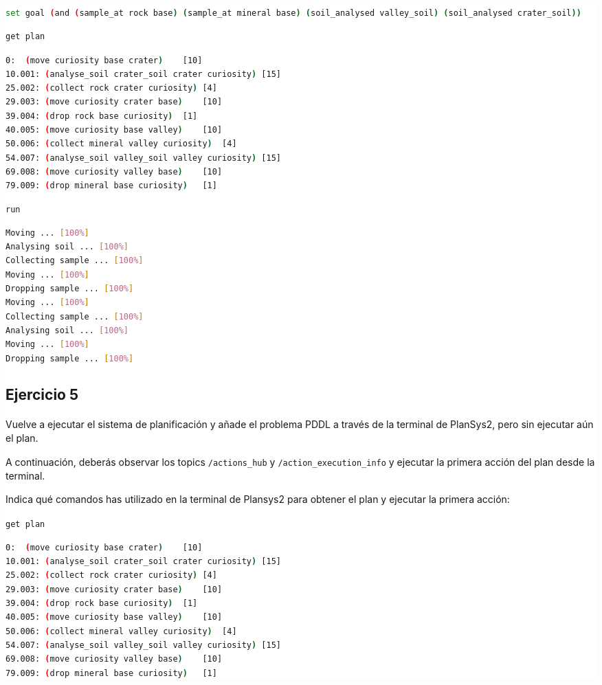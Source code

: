 ```sh
set goal (and (sample_at rock base) (sample_at mineral base) (soil_analysed valley_soil) (soil_analysed crater_soil))
```

```sh
get plan
```

```sh
0:	(move curiosity base crater)	[10]
10.001:	(analyse_soil crater_soil crater curiosity)	[15]
25.002:	(collect rock crater curiosity)	[4]
29.003:	(move curiosity crater base)	[10]
39.004:	(drop rock base curiosity)	[1]
40.005:	(move curiosity base valley)	[10]
50.006:	(collect mineral valley curiosity)	[4]
54.007:	(analyse_soil valley_soil valley curiosity)	[15]
69.008:	(move curiosity valley base)	[10]
79.009:	(drop mineral base curiosity)	[1]
```

```sh
run
```

```sh
Moving ... [100%]  
Analysing soil ... [100%]  
Collecting sample ... [100%]  
Moving ... [100%]  
Dropping sample ... [100%]  
Moving ... [100%]  
Collecting sample ... [100%]  
Analysing soil ... [100%]  
Moving ... [100%]  
Dropping sample ... [100%]
```

## Ejercicio 5

Vuelve a ejecutar el sistema de planificación y añade el problema PDDL a través de la terminal de PlanSys2, pero sin ejecutar aún el plan.

A continuación, deberás observar los topics `/actions_hub` y `/action_execution_info` y ejecutar la primera acción del plan desde la terminal.

Indica qué comandos has utilizado en la terminal de Plansys2 para obtener el plan y ejecutar la primera acción:

```sh
get plan
```

```sh
0:	(move curiosity base crater)	[10]
10.001:	(analyse_soil crater_soil crater curiosity)	[15]
25.002:	(collect rock crater curiosity)	[4]
29.003:	(move curiosity crater base)	[10]
39.004:	(drop rock base curiosity)	[1]
40.005:	(move curiosity base valley)	[10]
50.006:	(collect mineral valley curiosity)	[4]
54.007:	(analyse_soil valley_soil valley curiosity)	[15]
69.008:	(move curiosity valley base)	[10]
79.009:	(drop mineral base curiosity)	[1]
```
